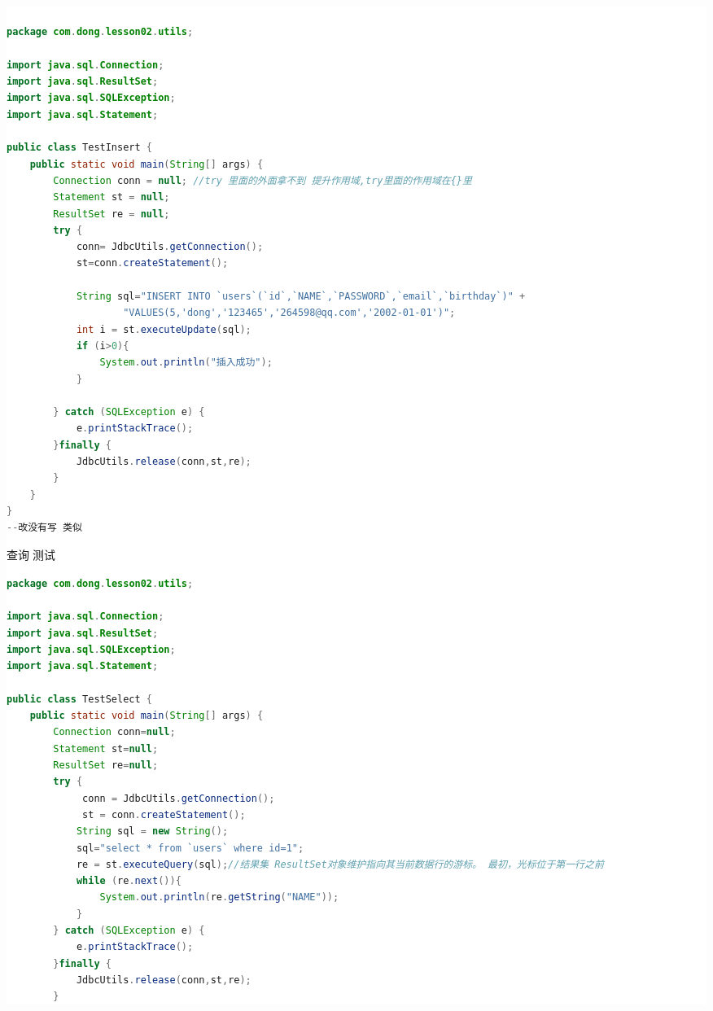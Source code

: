 ```java

package com.dong.lesson02.utils;

import java.sql.Connection;
import java.sql.ResultSet;
import java.sql.SQLException;
import java.sql.Statement;

public class TestInsert {
    public static void main(String[] args) {
        Connection conn = null; //try 里面的外面拿不到 提升作用域,try里面的作用域在{}里
        Statement st = null;
        ResultSet re = null;
        try {
            conn= JdbcUtils.getConnection();
            st=conn.createStatement();

            String sql="INSERT INTO `users`(`id`,`NAME`,`PASSWORD`,`email`,`birthday`)" +
                    "VALUES(5,'dong','123465','264598@qq.com','2002-01-01')";
            int i = st.executeUpdate(sql);
            if (i>0){
                System.out.println("插入成功");
            }

        } catch (SQLException e) {
            e.printStackTrace();
        }finally {
            JdbcUtils.release(conn,st,re);
        }
    }
}
--改没有写 类似

```

 查询  测试

```java
package com.dong.lesson02.utils;

import java.sql.Connection;
import java.sql.ResultSet;
import java.sql.SQLException;
import java.sql.Statement;

public class TestSelect {
    public static void main(String[] args) {
        Connection conn=null;
        Statement st=null;
        ResultSet re=null;
        try {
             conn = JdbcUtils.getConnection();
             st = conn.createStatement();
            String sql = new String();
            sql="select * from `users` where id=1";
            re = st.executeQuery(sql);//结果集 ResultSet对象维护指向其当前数据行的游标。 最初，光标位于第一行之前
            while (re.next()){
                System.out.println(re.getString("NAME"));
            }
        } catch (SQLException e) {
            e.printStackTrace();
        }finally {
            JdbcUtils.release(conn,st,re);
        }
```